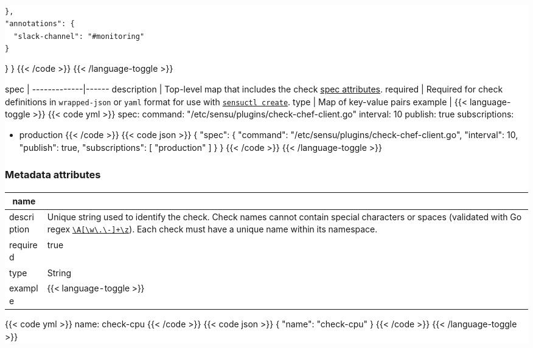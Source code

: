     },
    "annotations": {
      "slack-channel": "#monitoring"
    }
  }
}
{{< /code >}}
{{< /language-toggle >}}

spec         | 
-------------|------
description  | Top-level map that includes the check [spec attributes][42].
required     | Required for check definitions in `wrapped-json` or `yaml` format for use with [`sensuctl create`][41].
type         | Map of key-value pairs
example      | {{< language-toggle >}}
{{< code yml >}}
spec:
  command: "/etc/sensu/plugins/check-chef-client.go"
  interval: 10
  publish: true
  subscriptions:
  - production
{{< /code >}}
{{< code json >}}
{
  "spec": {
    "command": "/etc/sensu/plugins/check-chef-client.go",
    "interval": 10,
    "publish": true,
    "subscriptions": [
      "production"
    ]
  }
}
{{< /code >}}
{{< /language-toggle >}}

### Metadata attributes

| name       |      |
-------------|------
description  | Unique string used to identify the check. Check names cannot contain special characters or spaces (validated with Go regex [`\A[\w\.\-]+\z`][53]). Each check must have a unique name within its namespace.
required     | true
type         | String
example      | {{< language-toggle >}}
{{< code yml >}}
name: check-cpu
{{< /code >}}
{{< code json >}}
{
  "name": "check-cpu"
}
{{< /code >}}
{{< /language-toggle >}}


[1]: #subscription-checks
[2]: https://en.wikipedia.org/wiki/Publish%E2%80%93subscribe_pattern
[3]: https://en.wikipedia.org/wiki/Standard_streams
[4]: #check-commands
[5]: ../tokens/
[6]: ../hooks/
[7]: /sensu-core/latest/reference/checks/#standalone-checks
[8]: ../../../operations/control-access/rbac/
[9]: ../../../plugins/assets/
[10]: #proxy-requests-attributes
[11]: ../../observe-filter/sensu-query-expressions/
[12]: ../monitor-server-resources/
[13]: #check-attributes
[14]: https://en.wikipedia.org/wiki/Cron#CRON_expression
[15]: https://godoc.org/github.com/robfig/cron#hdr-Predefined_schedules
[16]: https://assets.nagios.com/downloads/nagioscore/docs/nagioscore/3/en/flapping.html
[17]: #subdue-attributes
[18]: https://prometheus.io/docs/instrumenting/exposition_formats/#text-based-format
[19]: #output-metric-tags
[20]: ../../observe-entities/#proxy-entities
[21]: ../../observe-entities/entities/#spec-attributes
[22]: #output_metric_tags-attributes
[23]: ../collect-metrics-with-checks/
[24]: ../../observe-events/events/
[25]: #metadata-attributes
[26]: ../../../operations/control-access/rbac#namespaces
[27]: ../../observe-filter/filters/
[28]: ../../observe-entities/monitor-external-resources/
[29]: https://bonsai.sensu.io
[30]: https://en.wikipedia.org/wiki/Cron#Time_zone_handling
[31]: #ttl-attribute
[32]: #proxy-entity-name-attribute
[33]: #proxy-checks
[34]: ../../../api/checks#checkscheckexecute-post
[35]: #use-a-proxy-check-to-monitor-a-proxy-entity
[36]: #use-a-proxy-check-to-monitor-multiple-proxy-entities
[37]: #proxy-requests-top-level
[38]: #interval-scheduling
[39]: #check-token-substitution
[40]: ../../observe-entities/entities#manage-entity-labels
[41]: ../../../sensuctl/create-manage-resources/#create-resources
[42]: #spec-attributes
[43]: #round-robin-attribute
[44]: #proxy-entity-name-attribute
[45]: #cron-scheduling
[46]: https://assets.nagios.com/downloads/nagioscore/docs/nagioscore/3/en/perfdata.html
[47]: http://graphite.readthedocs.io/en/latest/feeding-carbon.html#the-plaintext-protocol
[48]: https://docs.influxdata.com/influxdb/v1.4/write_protocols/line_protocol_tutorial/#measurement
[49]: http://opentsdb.net/docs/build/html/user_guide/writing/index.html#data-specification
[50]: ../../observe-events/events/#metrics
[51]: https://github.com/sensu/sensu-influxdb-handler
[52]: #round-robin-checks
[53]: https://regex101.com/r/zo9mQU/2
[54]: ../../../api#response-filtering
[55]: ../../../sensuctl/filter-responses/
[56]: ../../../operations/manage-secrets/secrets/
[57]: ../../../operations/manage-secrets/secrets-providers/
[58]: ../../../web-ui/search#search-for-labels
[59]: ../../../operations/manage-secrets/secrets-management/
[60]: ../../../plugins/assets#dynamic-runtime-asset-path
[61]: ../../../web-ui/search/
[62]: ../../observe-events/events/#flap-detection-algorithm
[63]: #ad-hoc-scheduling
[64]: ../subscriptions/
[65]: ../../../operations/deploy-sensu/datastore/
[66]: ../../../operations/deploy-sensu/datastore/#round-robin-postgresql
[67]: #event-storage-for-round-robin-scheduling